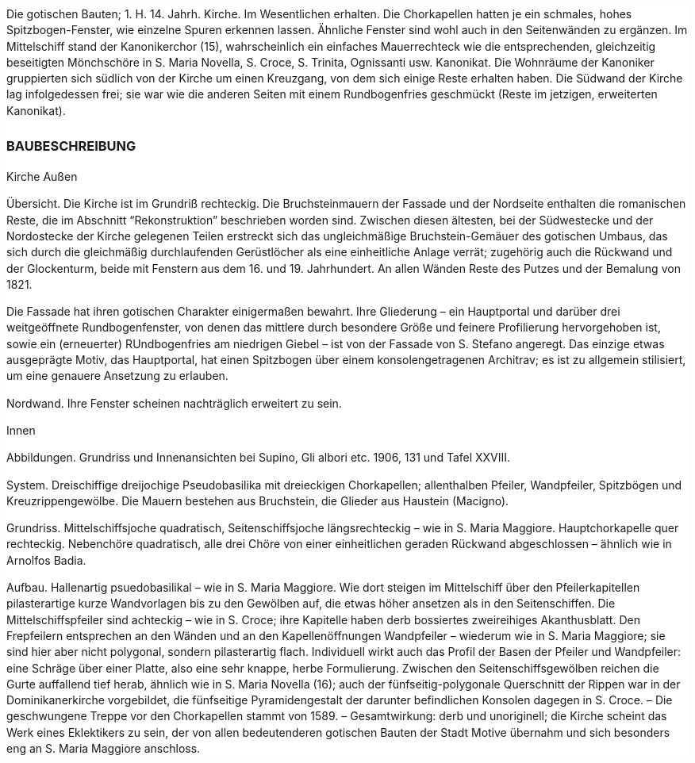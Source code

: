 Die gotischen Bauten; 1. H. 14. Jahrh.
Kirche. Im Wesentlichen erhalten. Die Chorkapellen hatten je ein schmales, hohes Spitzbogen-Fenster, wie einzelne Spuren erkennen lassen. Ähnliche Fenster sind wohl auch in den Seitenwänden zu ergänzen. Im Mittelschiff stand der Kanonikerchor (15), wahrscheinlich ein einfaches Mauerrechteck wie die entsprechenden, gleichzeitig beseitigten Mönchschöre in S. Maria Novella, S. Croce, S. Trinita, Ognissanti usw.
Kanonikat. Die Wohnräume der Kanoniker gruppierten sich südlich von der Kirche um einen Kreuzgang, von dem sich einige Reste erhalten haben. Die Südwand der Kirche lag infolgedessen frei; sie war wie die anderen Seiten mit einem Rundbogenfries geschmückt (Reste im jetzigen, erweiterten Kanonikat).
 
 
### BAUBESCHREIBUNG
Kirche
Außen
 
Übersicht. Die Kirche ist im Grundriß rechteckig. Die Bruchsteinmauern der Fassade und der Nordseite enthalten die romanischen Reste, die im Abschnitt “Rekonstruktion” beschrieben worden sind. Zwischen diesen ältesten, bei der Südwestecke und der Nordostecke der Kirche gelegenen Teilen erstreckt sich das ungleichmäßige Bruchstein-Gemäuer des gotischen Umbaus, das sich durch die gleichmäßig durchlaufenden Gerüstlöcher als eine einheitliche Anlage verrät; zugehörig auch die Rückwand und der Glockenturm, beide mit Fenstern aus dem 16. und 19. Jahrhundert. An allen Wänden Reste des Putzes und der Bemalung von 1821.
 
Die Fassade hat ihren gotischen Charakter einigermaßen bewahrt. Ihre Gliederung – ein Hauptportal und darüber drei weitgeöffnete Rundbogenfenster, von denen das mittlere durch besondere Größe und feinere Profilierung hervorgehoben ist, sowie ein (erneuerter) RUndbogenfries am niedrigen Giebel – ist von der Fassade von S. Stefano angeregt. Das einzige etwas ausgeprägte Motiv, das Hauptportal, hat einen Spitzbogen über einem konsolengetragenen Architrav; es ist zu allgemein stilisiert, um eine genauere Ansetzung zu erlauben.
 
Nordwand. Ihre Fenster scheinen nachträglich erweitert zu sein.
 
Innen
 
Abbildungen. Grundriss und Innenansichten bei Supino, Gli albori etc. 1906, 131 und Tafel XXVIII.
 
System. Dreischiffige dreijochige Pseudobasilika mit dreieckigen Chorkapellen; allenthalben Pfeiler, Wandpfeiler, Spitzbögen und Kreuzrippengewölbe. Die Mauern bestehen aus Bruchstein, die Glieder aus Haustein (Macigno).
 
Grundriss. Mittelschiffsjoche quadratisch, Seitenschiffsjoche längsrechteckig – wie in S. Maria Maggiore. Hauptchorkapelle quer rechteckig. Nebenchöre quadratisch, alle drei Chöre von einer einheitlichen geraden Rückwand abgeschlossen – ähnlich wie in Arnolfos Badia.
 
Aufbau. Hallenartig psuedobasilikal – wie in S. Maria Maggiore. Wie dort steigen im Mittelschiff über den Pfeilerkapitellen pilasterartige kurze Wandvorlagen bis zu den Gewölben auf, die etwas höher ansetzen als in den Seitenschiffen. Die Mittelschiffspfeiler sind achteckig – wie in S. Croce; ihre Kapitelle haben derb bossiertes zweireihiges Akanthusblatt. Den Frepfeilern entsprechen an den Wänden und an den Kapellenöffnungen Wandpfeiler – wiederum wie in S. Maria Maggiore; sie sind hier aber nicht polygonal, sondern pilasterartig flach. Individuell wirkt auch das Profil der Basen der Pfeiler und Wandpfeiler: eine Schräge über einer Platte, also eine sehr knappe, herbe Formulierung. Zwischen den Seitenschiffsgewölben reichen die Gurte auffallend tief herab, ähnlich wie in S. Maria Novella (16); auch der fünfseitig-polygonale Querschnitt der Rippen war in der Dominikanerkirche vorgebildet, die fünfseitige Pyramidengestalt der darunter befindlichen Konsolen dagegen in S. Croce. – Die geschwungene Treppe vor den Chorkapellen stammt von 1589. – Gesamtwirkung: derb und unoriginell; die Kirche scheint das Werk eines Eklektikers zu sein, der von allen bedeutenderen gotischen Bauten der Stadt Motive übernahm und sich besonders eng an S. Maria Maggiore anschloss.
 